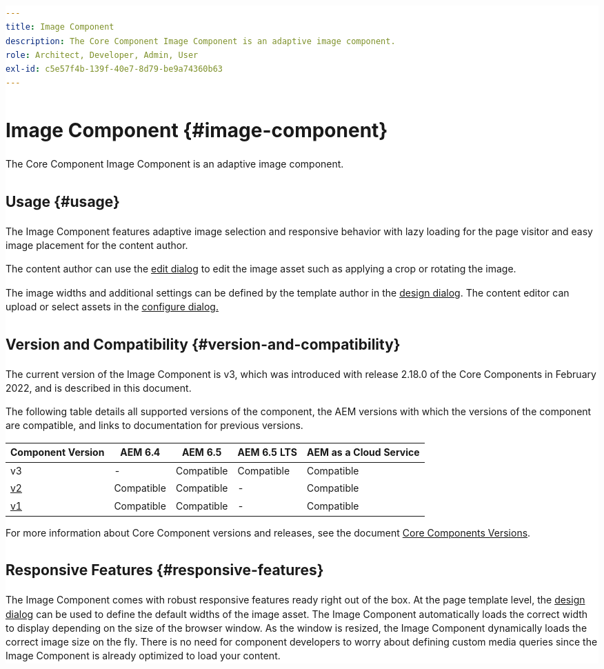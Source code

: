 ```yaml
---
title: Image Component
description: The Core Component Image Component is an adaptive image component.
role: Architect, Developer, Admin, User
exl-id: c5e57f4b-139f-40e7-8d79-be9a74360b63
---
```


# Image Component {#image-component}

The Core Component Image Component is an adaptive image component.

## Usage {#usage}

The Image Component features adaptive image selection and responsive behavior with lazy loading for the page visitor and easy image placement for the content author.

The content author can use the [edit dialog](#edit-dialog) to edit the image asset such as applying a crop or rotating the image.

The image widths and additional settings can be defined by the template author in the [design dialog](#design-dialog). The content editor can upload or select assets in the [configure dialog.](#configure-dialog)

## Version and Compatibility {#version-and-compatibility}

The current version of the Image Component is v3, which was introduced with release 2.18.0 of the Core Components in February 2022, and is described in this document.

The following table details all supported versions of the component, the AEM versions with which the versions of the component are compatible, and links to documentation for previous versions.

|Component Version|AEM 6.4|AEM 6.5|AEM 6.5 LTS|AEM as a Cloud Service|
|--- |--- |--- |---|---|
|v3|-|Compatible|Compatible|Compatible|
|[v2](v2/image.md)|Compatible|Compatible|-|Compatible|
|[v1](v1/image-v1.md )|Compatible|Compatible|-|Compatible|

For more information about Core Component versions and releases, see the document [Core Components Versions](/help/versions.md).

## Responsive Features {#responsive-features}

The Image Component comes with robust responsive features ready right out of the box. At the page template level, the [design dialog](#design-dialog) can be used to define the default widths of the image asset. The Image Component automatically loads the correct width to display depending on the size of the browser window. As the window is resized, the Image Component dynamically loads the correct image size on the fly. There is no need for component developers to worry about defining custom media queries since the Image Component is already optimized to load your content.

